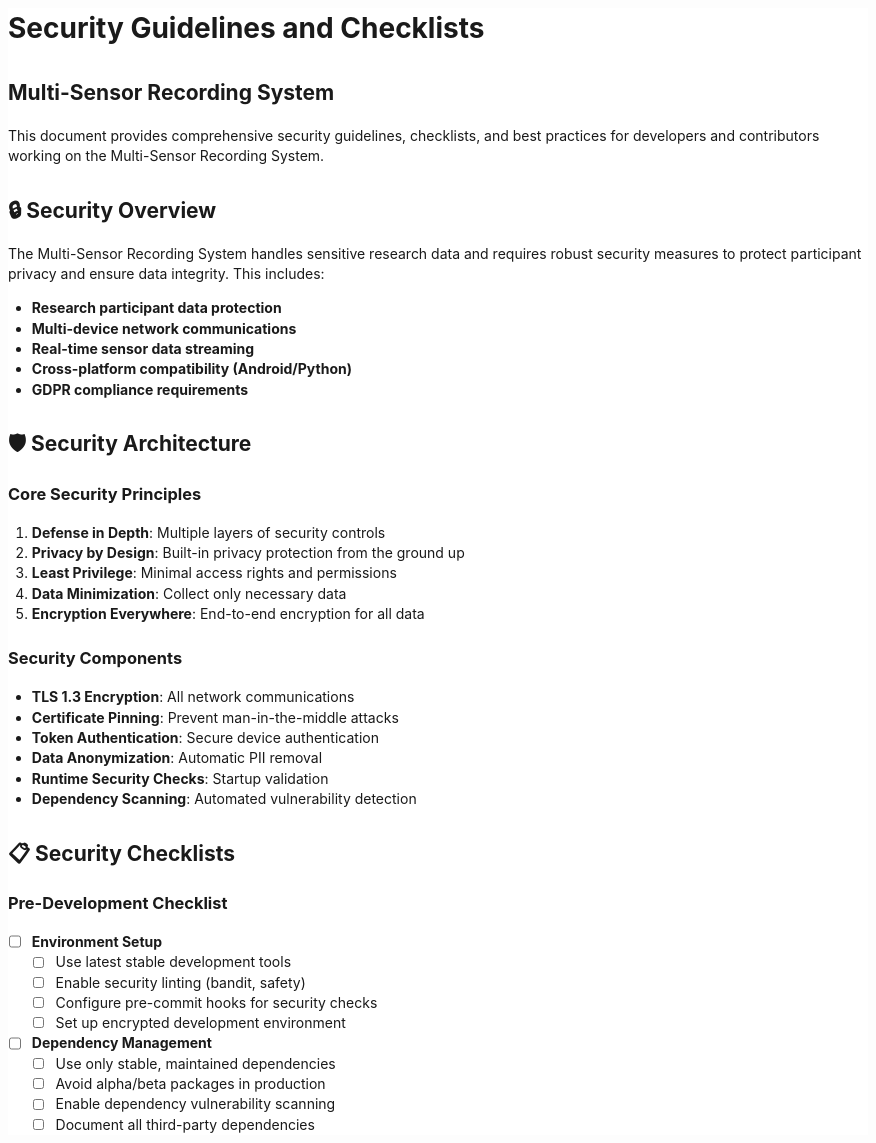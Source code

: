 # Security Guidelines and Checklists
## Multi-Sensor Recording System

This document provides comprehensive security guidelines, checklists, and best practices for developers and contributors working on the Multi-Sensor Recording System.

## 🔒 Security Overview

The Multi-Sensor Recording System handles sensitive research data and requires robust security measures to protect participant privacy and ensure data integrity. This includes:

- **Research participant data protection**
- **Multi-device network communications**
- **Real-time sensor data streaming**
- **Cross-platform compatibility (Android/Python)**
- **GDPR compliance requirements**

## 🛡️ Security Architecture

### Core Security Principles

1. **Defense in Depth**: Multiple layers of security controls
2. **Privacy by Design**: Built-in privacy protection from the ground up
3. **Least Privilege**: Minimal access rights and permissions
4. **Data Minimization**: Collect only necessary data
5. **Encryption Everywhere**: End-to-end encryption for all data

### Security Components

- **TLS 1.3 Encryption**: All network communications
- **Certificate Pinning**: Prevent man-in-the-middle attacks
- **Token Authentication**: Secure device authentication
- **Data Anonymization**: Automatic PII removal
- **Runtime Security Checks**: Startup validation
- **Dependency Scanning**: Automated vulnerability detection

## 📋 Security Checklists

### Pre-Development Checklist

- [ ] **Environment Setup**
  - [ ] Use latest stable development tools
  - [ ] Enable security linting (bandit, safety)
  - [ ] Configure pre-commit hooks for security checks
  - [ ] Set up encrypted development environment

- [ ] **Dependency Management**
  - [ ] Use only stable, maintained dependencies
  - [ ] Avoid alpha/beta packages in production
  - [ ] Enable dependency vulnerability scanning
  - [ ] Document all third-party dependencies
